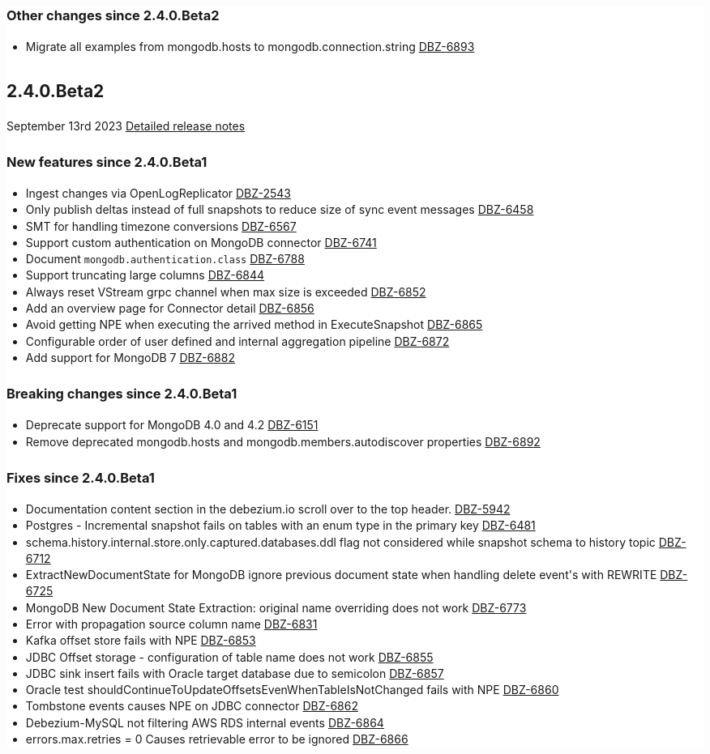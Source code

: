 ### Other changes since 2.4.0.Beta2

* Migrate all examples from mongodb.hosts to
  mongodb.connection.string [DBZ-6893](https://issues.redhat.com/browse/DBZ-6893)

## 2.4.0.Beta2

September 13rd
2023 [Detailed release notes](https://issues.redhat.com/secure/ReleaseNote.jspa?projectId=12317320&version=12412109)

### New features since 2.4.0.Beta1

* Ingest changes via OpenLogReplicator [DBZ-2543](https://issues.redhat.com/browse/DBZ-2543)
* Only publish deltas instead of full snapshots to reduce size of sync event
  messages [DBZ-6458](https://issues.redhat.com/browse/DBZ-6458)
* SMT for handling timezone conversions [DBZ-6567](https://issues.redhat.com/browse/DBZ-6567)
* Support custom authentication on MongoDB connector [DBZ-6741](https://issues.redhat.com/browse/DBZ-6741)
* Document `mongodb.authentication.class` [DBZ-6788](https://issues.redhat.com/browse/DBZ-6788)
* Support truncating large columns [DBZ-6844](https://issues.redhat.com/browse/DBZ-6844)
* Always reset VStream grpc channel when max size is exceeded [DBZ-6852](https://issues.redhat.com/browse/DBZ-6852)
* Add an overview page for Connector detail [DBZ-6856](https://issues.redhat.com/browse/DBZ-6856)
* Avoid getting NPE when executing the arrived method in
  ExecuteSnapshot [DBZ-6865](https://issues.redhat.com/browse/DBZ-6865)
* Configurable order of user defined and internal aggregation
  pipeline  [DBZ-6872](https://issues.redhat.com/browse/DBZ-6872)
* Add support for MongoDB 7 [DBZ-6882](https://issues.redhat.com/browse/DBZ-6882)

### Breaking changes since 2.4.0.Beta1

* Deprecate support for MongoDB 4.0 and 4.2 [DBZ-6151](https://issues.redhat.com/browse/DBZ-6151)
* Remove deprecated mongodb.hosts and mongodb.members.autodiscover
  properties [DBZ-6892](https://issues.redhat.com/browse/DBZ-6892)

### Fixes since 2.4.0.Beta1

* Documentation content section in the debezium.io scroll over to the top
  header. [DBZ-5942](https://issues.redhat.com/browse/DBZ-5942)
* Postgres - Incremental snapshot fails on tables with an enum type in the primary
  key [DBZ-6481](https://issues.redhat.com/browse/DBZ-6481)
* schema.history.internal.store.only.captured.databases.ddl flag not considered while snapshot schema to history
  topic [DBZ-6712](https://issues.redhat.com/browse/DBZ-6712)
* ExtractNewDocumentState for MongoDB ignore previous document state when handling delete event's with
  REWRITE [DBZ-6725](https://issues.redhat.com/browse/DBZ-6725)
* MongoDB New Document State Extraction: original name overriding does not
  work [DBZ-6773](https://issues.redhat.com/browse/DBZ-6773)
* Error with propagation source column name [DBZ-6831](https://issues.redhat.com/browse/DBZ-6831)
* Kafka offset store fails with NPE [DBZ-6853](https://issues.redhat.com/browse/DBZ-6853)
* JDBC Offset storage - configuration of table name does not work [DBZ-6855](https://issues.redhat.com/browse/DBZ-6855)
* JDBC sink insert fails with Oracle target database due to
  semicolon [DBZ-6857](https://issues.redhat.com/browse/DBZ-6857)
* Oracle test shouldContinueToUpdateOffsetsEvenWhenTableIsNotChanged fails with
  NPE [DBZ-6860](https://issues.redhat.com/browse/DBZ-6860)
* Tombstone events causes NPE on JDBC connector [DBZ-6862](https://issues.redhat.com/browse/DBZ-6862)
* Debezium-MySQL not filtering AWS RDS internal events [DBZ-6864](https://issues.redhat.com/browse/DBZ-6864)
* errors.max.retries = 0 Causes retrievable error to be ignored [DBZ-6866](https://issues.redhat.com/browse/DBZ-6866)
